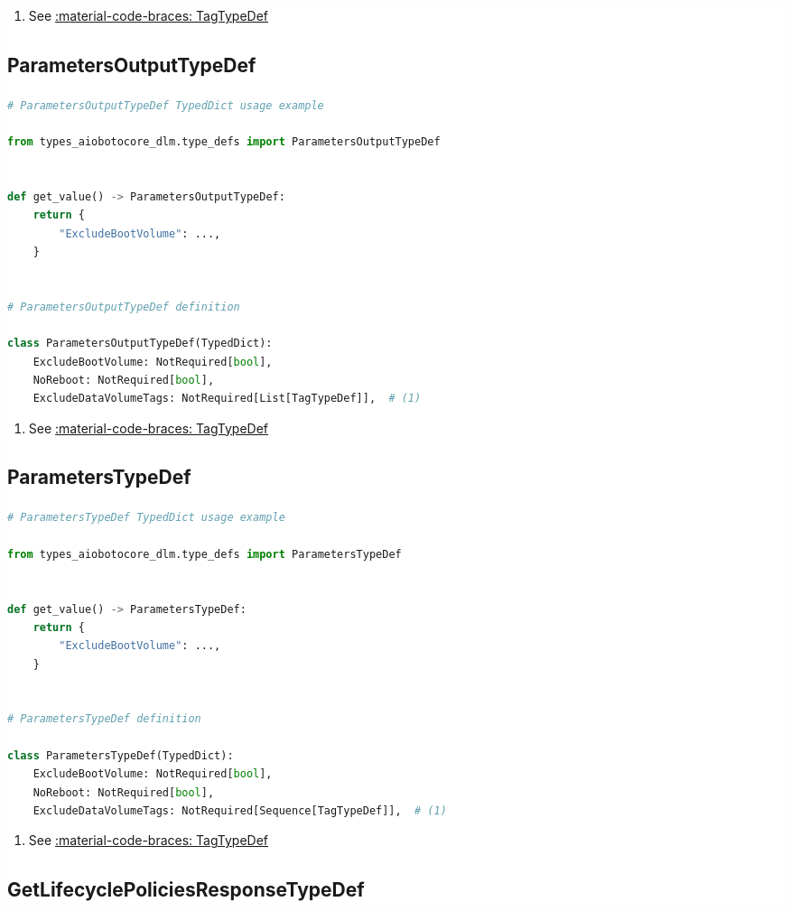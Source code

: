 ```python
```

1. See [:material-code-braces: TagTypeDef](./type_defs.md#tagtypedef) 
## ParametersOutputTypeDef

```python
# ParametersOutputTypeDef TypedDict usage example

from types_aiobotocore_dlm.type_defs import ParametersOutputTypeDef


def get_value() -> ParametersOutputTypeDef:
    return {
        "ExcludeBootVolume": ...,
    }


# ParametersOutputTypeDef definition

class ParametersOutputTypeDef(TypedDict):
    ExcludeBootVolume: NotRequired[bool],
    NoReboot: NotRequired[bool],
    ExcludeDataVolumeTags: NotRequired[List[TagTypeDef]],  # (1)
```

1. See [:material-code-braces: TagTypeDef](./type_defs.md#tagtypedef) 
## ParametersTypeDef

```python
# ParametersTypeDef TypedDict usage example

from types_aiobotocore_dlm.type_defs import ParametersTypeDef


def get_value() -> ParametersTypeDef:
    return {
        "ExcludeBootVolume": ...,
    }


# ParametersTypeDef definition

class ParametersTypeDef(TypedDict):
    ExcludeBootVolume: NotRequired[bool],
    NoReboot: NotRequired[bool],
    ExcludeDataVolumeTags: NotRequired[Sequence[TagTypeDef]],  # (1)
```

1. See [:material-code-braces: TagTypeDef](./type_defs.md#tagtypedef) 
## GetLifecyclePoliciesResponseTypeDef
